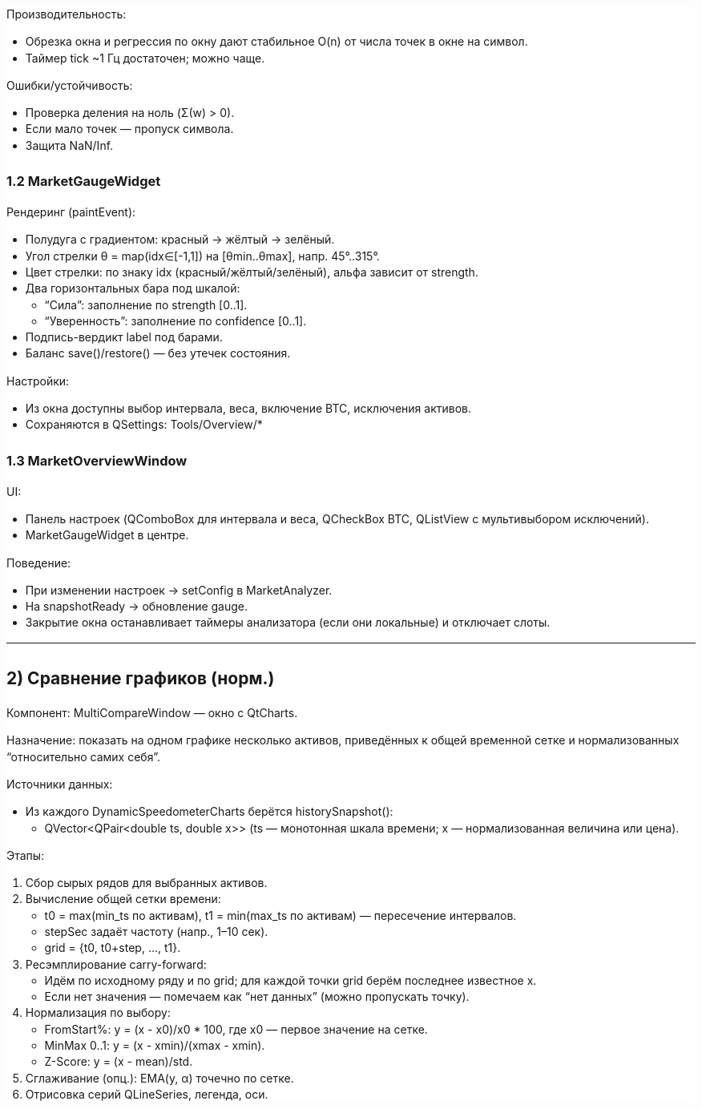 Производительность:
- Обрезка окна и регрессия по окну дают стабильное O(n) от числа точек в окне на символ.
- Таймер tick ~1 Гц достаточен; можно чаще.

Ошибки/устойчивость:
- Проверка деления на ноль (Σ(w) > 0).
- Если мало точек — пропуск символа.
- Защита NaN/Inf.

### 1.2 MarketGaugeWidget

Рендеринг (paintEvent):
- Полудуга с градиентом: красный → жёлтый → зелёный.
- Угол стрелки θ = map(idx∈[-1,1]) на [θmin..θmax], напр. 45°..315°.
- Цвет стрелки: по знаку idx (красный/жёлтый/зелёный), альфа зависит от strength.
- Два горизонтальных бара под шкалой:
  - “Сила”: заполнение по strength [0..1].
  - “Уверенность”: заполнение по confidence [0..1].
- Подпись-вердикт label под барами.
- Баланс save()/restore() — без утечек состояния.

Настройки:
- Из окна доступны выбор интервала, веса, включение BTC, исключения активов.
- Сохраняются в QSettings: Tools/Overview/*

### 1.3 MarketOverviewWindow

UI:
- Панель настроек (QComboBox для интервала и веса, QCheckBox BTC, QListView с мультивыбором исключений).
- MarketGaugeWidget в центре.

Поведение:
- При изменении настроек → setConfig в MarketAnalyzer.
- На snapshotReady → обновление gauge.
- Закрытие окна останавливает таймеры анализатора (если они локальные) и отключает слоты.

---

## 2) Сравнение графиков (норм.)

Компонент: MultiCompareWindow — окно с QtCharts.

Назначение: показать на одном графике несколько активов, приведённых к общей временной сетке и нормализованных “относительно самих себя”.

Источники данных:
- Из каждого DynamicSpeedometerCharts берётся historySnapshot():
  - QVector<QPair<double ts, double x>> (ts — монотонная шкала времени; x — нормализованная величина или цена).

Этапы:
1) Сбор сырых рядов для выбранных активов.
2) Вычисление общей сетки времени:
   - t0 = max(min_ts по активам), t1 = min(max_ts по активам) — пересечение интервалов.
   - stepSec задаёт частоту (напр., 1–10 сек).
   - grid = {t0, t0+step, ..., t1}.
3) Ресэмплирование carry-forward:
   - Идём по исходному ряду и по grid; для каждой точки grid берём последнее известное x.
   - Если нет значения — помечаем как “нет данных” (можно пропускать точку).
4) Нормализация по выбору:
   - FromStart%: y = (x - x0)/x0 * 100, где x0 — первое значение на сетке.
   - MinMax 0..1: y = (x - xmin)/(xmax - xmin).
   - Z-Score: y = (x - mean)/std.
5) Сглаживание (опц.): EMA(y, α) точечно по сетке.
6) Отрисовка серий QLineSeries, легенда, оси.
